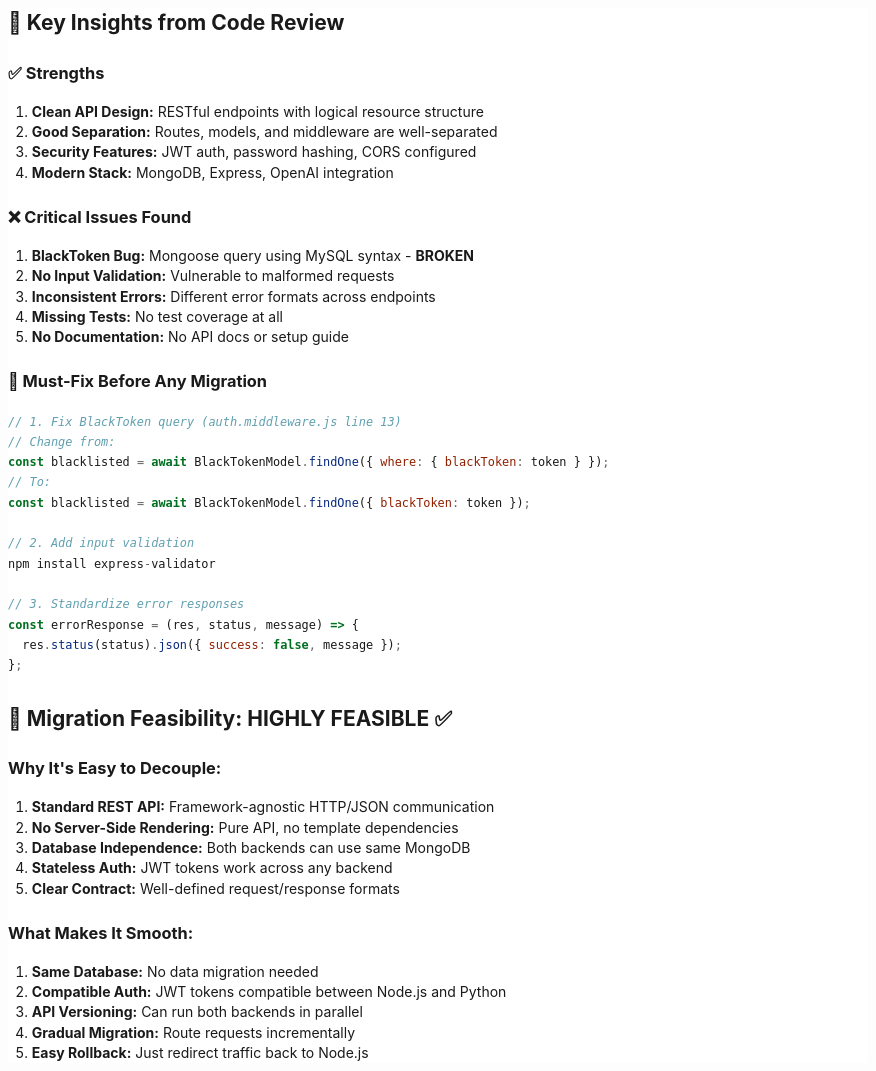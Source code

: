 ## 🔑 Key Insights from Code Review

### ✅ Strengths
1. **Clean API Design:** RESTful endpoints with logical resource structure
2. **Good Separation:** Routes, models, and middleware are well-separated
3. **Security Features:** JWT auth, password hashing, CORS configured
4. **Modern Stack:** MongoDB, Express, OpenAI integration

### ❌ Critical Issues Found
1. **BlackToken Bug:** Mongoose query using MySQL syntax - **BROKEN**
2. **No Input Validation:** Vulnerable to malformed requests
3. **Inconsistent Errors:** Different error formats across endpoints
4. **Missing Tests:** No test coverage at all
5. **No Documentation:** No API docs or setup guide

### 🔧 Must-Fix Before Any Migration
```javascript
// 1. Fix BlackToken query (auth.middleware.js line 13)
// Change from:
const blacklisted = await BlackTokenModel.findOne({ where: { blackToken: token } });
// To:
const blacklisted = await BlackTokenModel.findOne({ blackToken: token });

// 2. Add input validation
npm install express-validator

// 3. Standardize error responses
const errorResponse = (res, status, message) => {
  res.status(status).json({ success: false, message });
};
```

## 🎯 Migration Feasibility: HIGHLY FEASIBLE ✅

### Why It's Easy to Decouple:

1. **Standard REST API:** Framework-agnostic HTTP/JSON communication
2. **No Server-Side Rendering:** Pure API, no template dependencies
3. **Database Independence:** Both backends can use same MongoDB
4. **Stateless Auth:** JWT tokens work across any backend
5. **Clear Contract:** Well-defined request/response formats

### What Makes It Smooth:

1. **Same Database:** No data migration needed
2. **Compatible Auth:** JWT tokens compatible between Node.js and Python
3. **API Versioning:** Can run both backends in parallel
4. **Gradual Migration:** Route requests incrementally
5. **Easy Rollback:** Just redirect traffic back to Node.js
